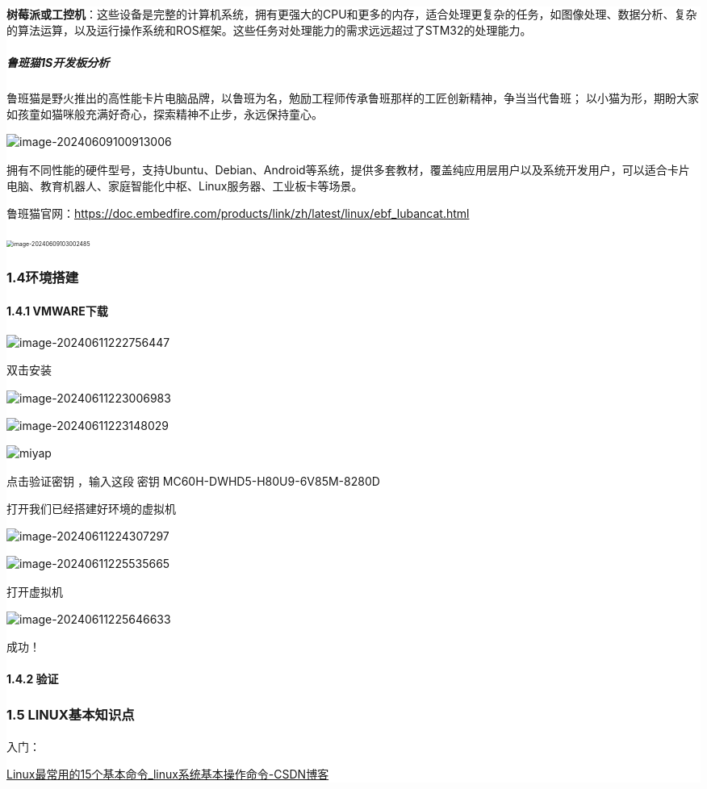 **树莓派或工控机**：这些设备是完整的计算机系统，拥有更强大的CPU和更多的内存，适合处理更复杂的任务，如图像处理、数据分析、复杂的算法运算，以及运行操作系统和ROS框架。这些任务对处理能力的需求远远超过了STM32的处理能力。

##### 鲁班猫1S开发板分析

​        鲁班猫是野火推出的高性能卡片电脑品牌，以鲁班为名，勉励工程师传承鲁班那样的工匠创新精神，争当当代鲁班； 以小猫为形，期盼大家如孩童如猫咪般充满好奇心，探索精神不止步，永远保持童心。 

![image-20240609100913006](E:\出差\ROS小车笔记\图片\image-20240609100913006.png)



 拥有不同性能的硬件型号，支持Ubuntu、Debian、Android等系统，提供多套教材，覆盖纯应用层用户以及系统开发用户，可以适合卡片电脑、教育机器人、家庭智能化中枢、Linux服务器、工业板卡等场景。 

鲁班猫官网：https://doc.embedfire.com/products/link/zh/latest/linux/ebf_lubancat.html

<img src="E:\出差\ROS小车笔记\图片\image-20240609103002485.png" alt="image-20240609103002485" style="zoom: 50%;" />

### 1.4环境搭建

#### 1.4.1 VMWARE下载

![image-20240611222756447](C:\Users\Eddie\AppData\Roaming\Typora\typora-user-images\image-20240611222756447.png)

双击安装

![image-20240611223006983](C:\Users\Eddie\AppData\Roaming\Typora\typora-user-images\image-20240611223006983.png)

![image-20240611223148029](C:\Users\Eddie\AppData\Roaming\Typora\typora-user-images\image-20240611223148029.png)

![miyap](C:\Users\Eddie\AppData\Roaming\Typora\typora-user-images\image-20240611223204820.png)

点击验证密钥 ，输入这段 密钥  MC60H-DWHD5-H80U9-6V85M-8280D

打开我们已经搭建好环境的虚拟机

![image-20240611224307297](E:\出差\ROS小车笔记\图片\image-20240611224307297.png)

![image-20240611225535665](E:\出差\ROS小车笔记\图片\image-20240611225535665.png)

打开虚拟机

![image-20240611225646633](E:\出差\ROS小车笔记\图片\image-20240611225646633.png)

成功！

#### 1.4.2 验证



### 1.5 LINUX基本知识点

入门：

 [Linux最常用的15个基本命令_linux系统基本操作命令-CSDN博客](https://blog.csdn.net/m0_67995737/article/details/130454560?ops_request_misc=%7B%22request%5Fid%22%3A%22171820747316800184162193%22%2C%22scm%22%3A%2220140713.130102334..%22%7D&request_id=171820747316800184162193&biz_id=0&utm_medium=distribute.pc_search_result.none-task-blog-2~all~top_click~default-2-130454560-null-null.142^v100^pc_search_result_base2&utm_term=linux基本操作命令&spm=1018.2226.3001.4187) 
